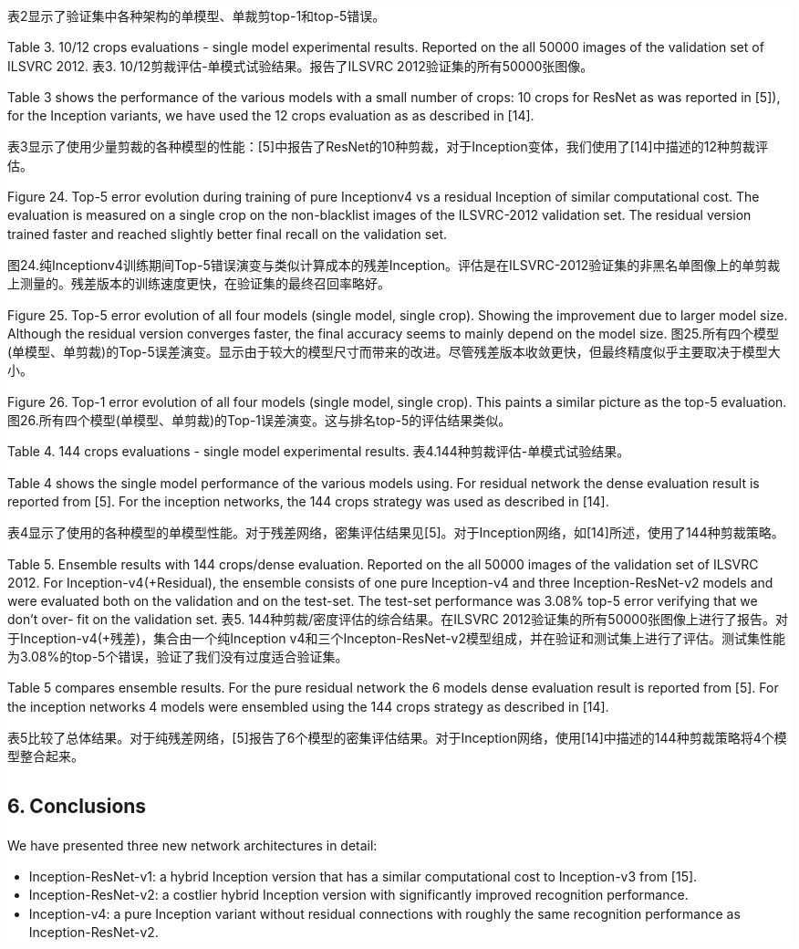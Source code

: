 表2显示了验证集中各种架构的单模型、单裁剪top-1和top-5错误。

Table 3. 10/12 crops evaluations - single model experimental results. Reported on the all 50000 images of the validation set of ILSVRC 2012.
表3. 10/12剪裁评估-单模式试验结果。报告了ILSVRC 2012验证集的所有50000张图像。

Table 3 shows the performance of the various models with a small number of crops: 10 crops for ResNet as was reported in [5]), for the Inception variants, we have used the 12 crops evaluation as as described in [14].

表3显示了使用少量剪裁的各种模型的性能：[5]中报告了ResNet的10种剪裁，对于Inception变体，我们使用了[14]中描述的12种剪裁评估。

Figure 24. Top-5 error evolution during training of pure Inceptionv4 vs a residual Inception of similar computational cost. The evaluation is measured on a single crop on the non-blacklist images of the ILSVRC-2012 validation set. The residual version trained faster and reached slightly better final recall on the validation set. 

图24.纯Inceptionv4训练期间Top-5错误演变与类似计算成本的残差Inception。评估是在ILSVRC-2012验证集的非黑名单图像上的单剪裁上测量的。残差版本的训练速度更快，在验证集的最终召回率略好。

Figure 25. Top-5 error evolution of all four models (single model, single crop). Showing the improvement due to larger model size.
Although the residual version converges faster, the final accuracy seems to mainly depend on the model size. 
图25.所有四个模型(单模型、单剪裁)的Top-5误差演变。显示由于较大的模型尺寸而带来的改进。尽管残差版本收敛更快，但最终精度似乎主要取决于模型大小。

Figure 26. Top-1 error evolution of all four models (single model, single crop). This paints a similar picture as the top-5 evaluation.
图26.所有四个模型(单模型、单剪裁)的Top-1误差演变。这与排名top-5的评估结果类似。

Table 4. 144 crops evaluations - single model experimental results.
表4.144种剪裁评估-单模式试验结果。

Table 4 shows the single model performance of the various models using. For residual network the dense evaluation result is reported from [5]. For the inception networks, the 144 crops strategy was used as described in [14].

表4显示了使用的各种模型的单模型性能。对于残差网络，密集评估结果见[5]。对于Inception网络，如[14]所述，使用了144种剪裁策略。

Table 5. Ensemble results with 144 crops/dense evaluation. Reported on the all 50000 images of the validation set of ILSVRC 2012. For Inception-v4(+Residual), the ensemble consists of one pure Inception-v4 and three Inception-ResNet-v2 models and were evaluated both on the validation and on the test-set. The test-set performance was 3.08% top-5 error verifying that we don’t over- fit on the validation set.
表5. 144种剪裁/密度评估的综合结果。在ILSVRC 2012验证集的所有50000张图像上进行了报告。对于Inception-v4(+残差)，集合由一个纯Inception v4和三个Incepton-ResNet-v2模型组成，并在验证和测试集上进行了评估。测试集性能为3.08%的top-5个错误，验证了我们没有过度适合验证集。

Table 5 compares ensemble results. For the pure residual network the 6 models dense evaluation result is reported from [5]. For the inception networks 4 models were ensembled using the 144 crops strategy as described in [14].

表5比较了总体结果。对于纯残差网络，[5]报告了6个模型的密集评估结果。对于Inception网络，使用[14]中描述的144种剪裁策略将4个模型整合起来。

## 6. Conclusions
We have presented three new network architectures in detail:
* Inception-ResNet-v1: a hybrid Inception version that has a similar computational cost to Inception-v3 from [15].
* Inception-ResNet-v2: a costlier hybrid Inception version with significantly improved recognition performance.
* Inception-v4: a pure Inception variant without residual connections with roughly the same recognition performance as Inception-ResNet-v2.
